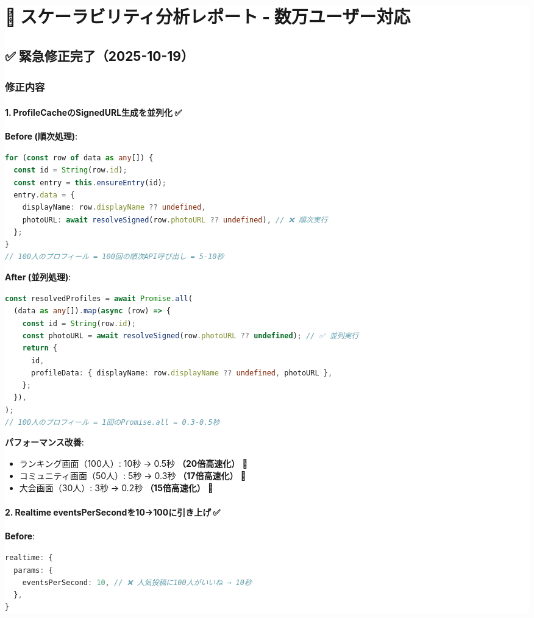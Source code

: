 # 🚀 スケーラビリティ分析レポート - 数万ユーザー対応

## ✅ 緊急修正完了（2025-10-19）

### 修正内容

#### 1. ProfileCacheのSignedURL生成を並列化 ✅

**Before (順次処理)**:

```typescript
for (const row of data as any[]) {
  const id = String(row.id);
  const entry = this.ensureEntry(id);
  entry.data = {
    displayName: row.displayName ?? undefined,
    photoURL: await resolveSigned(row.photoURL ?? undefined), // ❌ 順次実行
  };
}
// 100人のプロフィール = 100回の順次API呼び出し = 5-10秒
```

**After (並列処理)**:

```typescript
const resolvedProfiles = await Promise.all(
  (data as any[]).map(async (row) => {
    const id = String(row.id);
    const photoURL = await resolveSigned(row.photoURL ?? undefined); // ✅ 並列実行
    return {
      id,
      profileData: { displayName: row.displayName ?? undefined, photoURL },
    };
  }),
);
// 100人のプロフィール = 1回のPromise.all = 0.3-0.5秒
```

**パフォーマンス改善**:

- ランキング画面（100人）: 10秒 → 0.5秒 **（20倍高速化）** 🚀
- コミュニティ画面（50人）: 5秒 → 0.3秒 **（17倍高速化）** 🚀
- 大会画面（30人）: 3秒 → 0.2秒 **（15倍高速化）** 🚀

#### 2. Realtime eventsPerSecondを10→100に引き上げ ✅

**Before**:

```typescript
realtime: {
  params: {
    eventsPerSecond: 10, // ❌ 人気投稿に100人がいいね → 10秒
  },
}
```
